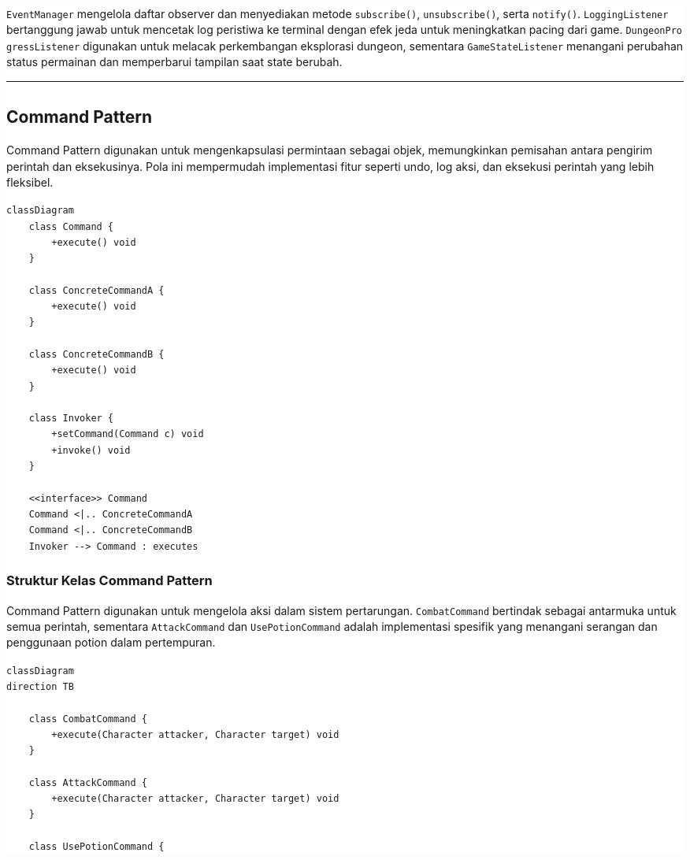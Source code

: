 `EventManager` mengelola daftar observer dan menyediakan metode `subscribe()`, `unsubscribe()`, serta `notify()`.
`LoggingListener` bertanggung jawab untuk mencetak log peristiwa ke terminal dengan efek jeda untuk meningkatkan pacing
dari game. `DungeonProgressListener` digunakan untuk melacak perkembangan eksplorasi dungeon, sementara
`GameStateListener` menangani perubahan status permainan dan memperbarui tampilan saat state berubah.

---

## **Command Pattern**

Command Pattern digunakan untuk mengenkapsulasi permintaan sebagai objek, memungkinkan pemisahan antara pengirim
perintah dan eksekusinya. Pola ini mempermudah implementasi fitur seperti undo, log aksi, dan eksekusi perintah yang
lebih fleksibel.

```mermaid
classDiagram
    class Command {
        +execute() void
    }

    class ConcreteCommandA {
        +execute() void
    }

    class ConcreteCommandB {
        +execute() void
    }

    class Invoker {
        +setCommand(Command c) void
        +invoke() void
    }

    <<interface>> Command
    Command <|.. ConcreteCommandA
    Command <|.. ConcreteCommandB
    Invoker --> Command : executes
```

### **Struktur Kelas Command Pattern**

Command Pattern digunakan untuk mengelola aksi dalam sistem pertarungan. `CombatCommand` bertindak sebagai antarmuka
untuk semua perintah, sementara `AttackCommand` dan `UsePotionCommand` adalah implementasi spesifik yang menangani
serangan dan penggunaan potion dalam pertempuran.

```mermaid
classDiagram
direction TB

    class CombatCommand {
        +execute(Character attacker, Character target) void
    }

    class AttackCommand {
        +execute(Character attacker, Character target) void
    }

    class UsePotionCommand {
```
